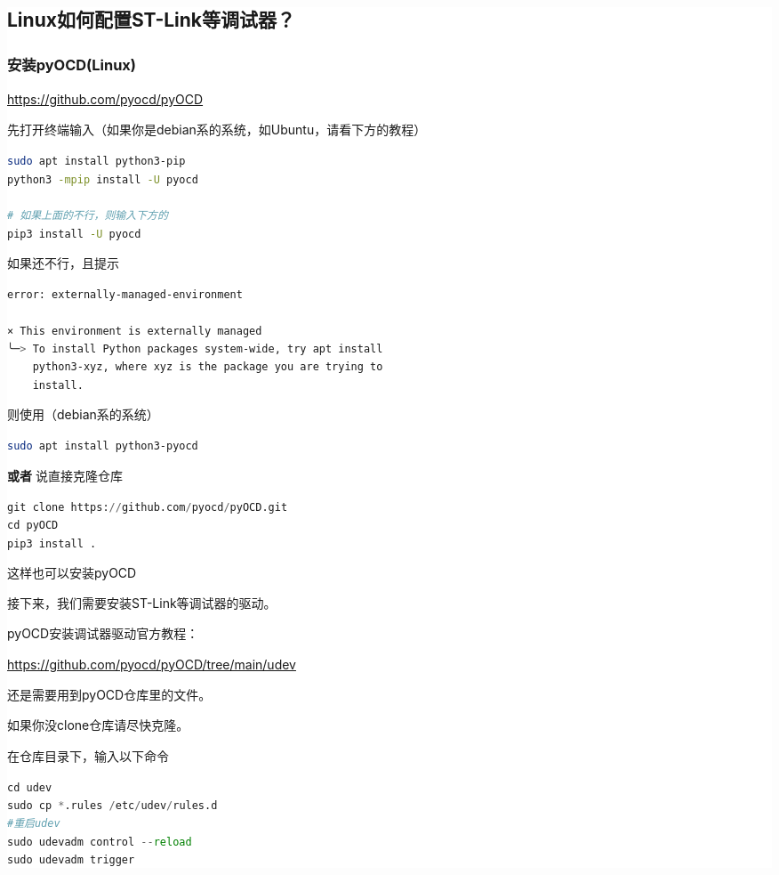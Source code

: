 ## Linux如何配置ST-Link等调试器？

### 安装pyOCD(Linux)
    

https://github.com/pyocd/pyOCD

先打开终端输入（如果你是debian系的系统，如Ubuntu，请看下方的教程）

```bash
sudo apt install python3-pip
python3 -mpip install -U pyocd

# 如果上面的不行，则输入下方的
pip3 install -U pyocd
```

如果还不行，且提示

```bash
error: externally-managed-environment

× This environment is externally managed
╰─> To install Python packages system-wide, try apt install
    python3-xyz, where xyz is the package you are trying to
    install.
```

则使用（debian系的系统）

```bash
sudo apt install python3-pyocd
```

**或者** 说直接克隆仓库

```Python
git clone https://github.com/pyocd/pyOCD.git
cd pyOCD
pip3 install .
```

这样也可以安装pyOCD

  

接下来，我们需要安装ST-Link等调试器的驱动。

pyOCD安装调试器驱动官方教程：

https://github.com/pyocd/pyOCD/tree/main/udev

还是需要用到pyOCD仓库里的文件。

如果你没clone仓库请尽快克隆。

在仓库目录下，输入以下命令

```Python
cd udev
sudo cp *.rules /etc/udev/rules.d
#重启udev
sudo udevadm control --reload
sudo udevadm trigger
```
